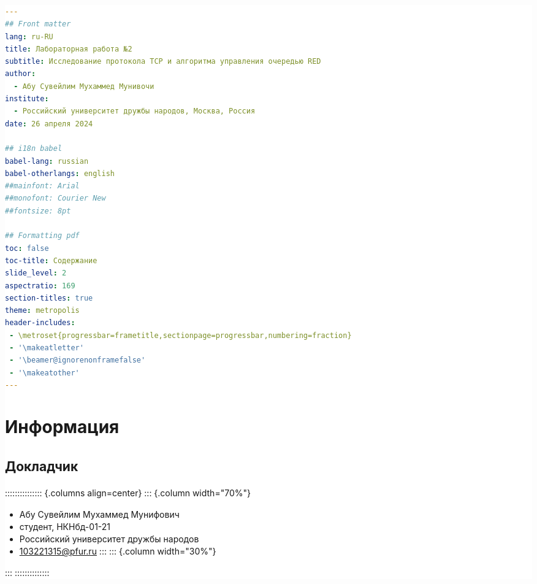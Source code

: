 ```yaml
---
## Front matter
lang: ru-RU
title: Лабораторная работа №2
subtitle: Исследование протокола TCP и алгоритма управления очередью RED
author:
  - Абу Сувейлим Мухаммед Мунивочи
institute:
  - Российский университет дружбы народов, Москва, Россия
date: 26 апреля 2024

## i18n babel
babel-lang: russian
babel-otherlangs: english
##mainfont: Arial
##monofont: Courier New
##fontsize: 8pt

## Formatting pdf
toc: false
toc-title: Содержание
slide_level: 2
aspectratio: 169
section-titles: true
theme: metropolis
header-includes:
 - \metroset{progressbar=frametitle,sectionpage=progressbar,numbering=fraction}
 - '\makeatletter'
 - '\beamer@ignorenonframefalse'
 - '\makeatother'
---
```


# Информация

## Докладчик

::::::::::::::: {.columns align=center}
::: {.column width="70%"}

  * Абу Сувейлим Мухаммед Мунифович
  * студент, НКНбд-01-21
  * Российский университет дружбы народов
  * [103221315@pfur.ru](mailto:103221315@pfur.ru)
:::
::: {.column width="30%"}

:::
::::::::::::::
